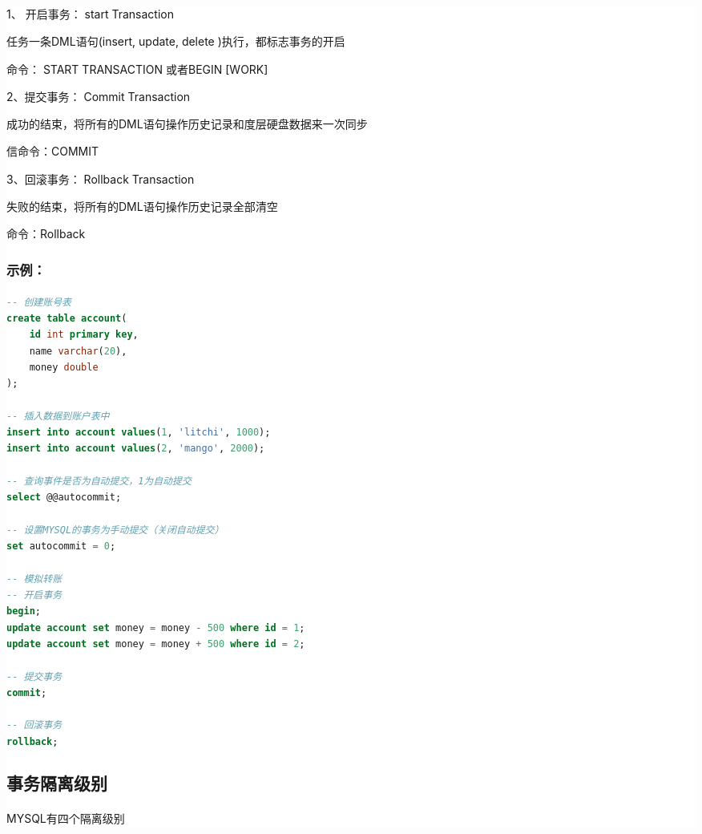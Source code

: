 1、 开启事务： start Transaction

任务一条DML语句(insert, update, delete )执行，都标志事务的开启

命令： START TRANSACTION 或者BEGIN [WORK]

2、提交事务： Commit Transaction

成功的结束，将所有的DML语句操作历史记录和度层硬盘数据来一次同步

信命令：COMMIT

3、回滚事务： Rollback Transaction

失败的结束，将所有的DML语句操作历史记录全部清空

命令：Rollback

### 示例：

```sql
-- 创建账号表
create table account(
	id int primary key, 
    name varchar(20),
    money double
);

-- 插入数据到账户表中
insert into account values(1, 'litchi', 1000);
insert into account values(2, 'mango', 2000);

-- 查询事件是否为自动提交，1为自动提交
select @@autocommit;

-- 设置MYSQL的事务为手动提交（关闭自动提交）
set autocommit = 0;

-- 模拟转账
-- 开启事务
begin;
update account set money = money - 500 where id = 1;
update account set money = money + 500 where id = 2;

-- 提交事务
commit;

-- 回滚事务
rollback;
```



## 事务隔离级别

MYSQL有四个隔离级别
